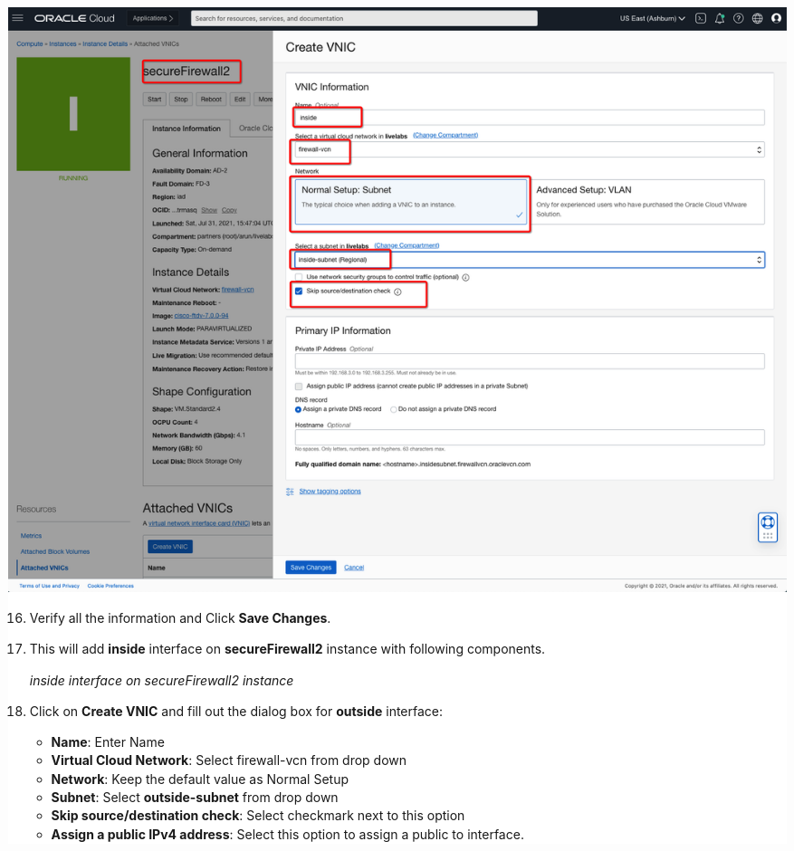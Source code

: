    ![Detailed Page of Attaching Inside VNIC to Secondary Secure Firewall in Firewall Hub VCN](../common/images/securefirewall2-hub-vcn-inside-instance.png " ")

16. Verify all the information and Click **Save Changes**.

17. This will add **inside** interface on **secureFirewall2** instance with following components.

    *inside interface on secureFirewall2 instance*

18. Click on **Create VNIC** and fill out the dialog box for **outside** interface: 

      - **Name**: Enter Name
      - **Virtual Cloud Network**:  Select firewall-vcn from drop down
      - **Network**:  Keep the default value as Normal Setup
      - **Subnet**: Select **outside-subnet** from drop down
      - **Skip source/destination check**: Select checkmark next to this option
      - **Assign a public IPv4 address**: Select this option to assign a public to interface.
